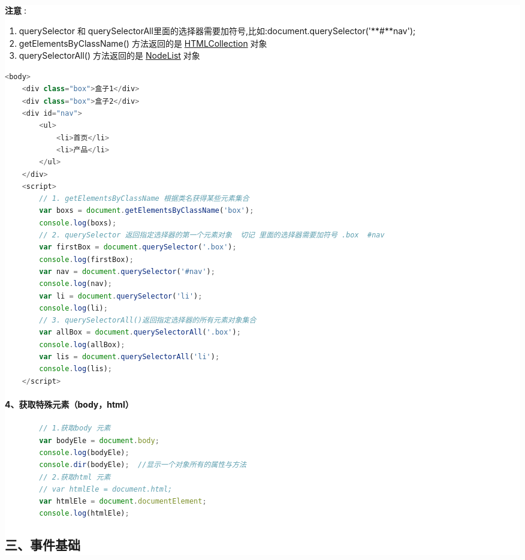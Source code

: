 **注意**  :	

1. querySelector 和 querySelectorAll里面的选择器需要加符号,比如:document.querySelector('**#**nav');
2. getElementsByClassName() 方法返回的是  [HTMLCollection](https://www.runoob.com/js/js-htmldom-elements.html) 对象
3. querySelectorAll() 方法返回的是  [NodeList](https://www.runoob.com/js/js-htmldom-nodelist.html) 对象

```js
<body>
    <div class="box">盒子1</div>
    <div class="box">盒子2</div>
    <div id="nav">
        <ul>
            <li>首页</li>
            <li>产品</li>
        </ul>
    </div>
    <script>
        // 1. getElementsByClassName 根据类名获得某些元素集合
        var boxs = document.getElementsByClassName('box');
        console.log(boxs);
        // 2. querySelector 返回指定选择器的第一个元素对象  切记 里面的选择器需要加符号 .box  #nav
        var firstBox = document.querySelector('.box');
        console.log(firstBox);
        var nav = document.querySelector('#nav');
        console.log(nav);
        var li = document.querySelector('li');
        console.log(li);
        // 3. querySelectorAll()返回指定选择器的所有元素对象集合
        var allBox = document.querySelectorAll('.box');
        console.log(allBox);
        var lis = document.querySelectorAll('li');
        console.log(lis);
    </script>
```



#### 4、获取特殊元素（body，html）

```js
        // 1.获取body 元素
        var bodyEle = document.body;
        console.log(bodyEle);
        console.dir(bodyEle);  //显示一个对象所有的属性与方法
        // 2.获取html 元素
        // var htmlEle = document.html;
        var htmlEle = document.documentElement;
        console.log(htmlEle);
```





## 三、事件基础
